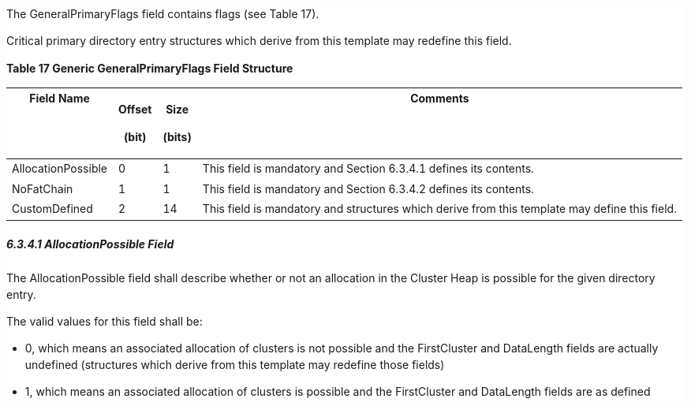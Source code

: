 The GeneralPrimaryFlags field contains flags (see Table 17).

Critical primary directory entry structures which derive from this
template may redefine this field.

**Table 17 Generic GeneralPrimaryFlags Field Structure**

<table>
<thead>
<tr class="header">
<th><strong>Field Name</strong></th>
<th><p><strong>Offset</strong></p>
<p><strong>(bit)</strong></p></th>
<th><p><strong>Size</strong></p>
<p><strong>(bits)</strong></p></th>
<th><strong>Comments</strong></th>
</tr>
</thead>
<tbody>
<tr class="odd">
<td>AllocationPossible</td>
<td>0</td>
<td>1</td>
<td>This field is mandatory and Section 6.3.4.1 defines its contents.</td>
</tr>
<tr class="even">
<td>NoFatChain</td>
<td>1</td>
<td>1</td>
<td>This field is mandatory and Section 6.3.4.2 defines its contents.</td>
</tr>
<tr class="odd">
<td>CustomDefined</td>
<td>2</td>
<td>14</td>
<td>This field is mandatory and structures which derive from this template may define this field.</td>
</tr>
</tbody>
</table>

##### 6.3.4.1 AllocationPossible Field

The AllocationPossible field shall describe whether or not an allocation
in the Cluster Heap is possible for the given directory entry.

The valid values for this field shall be:

-   0, which means an associated allocation of clusters is not possible
    and the FirstCluster and DataLength fields are actually undefined
    (structures which derive from this template may redefine those
    fields)

-   1, which means an associated allocation of clusters is possible and
    the FirstCluster and DataLength fields are as defined
